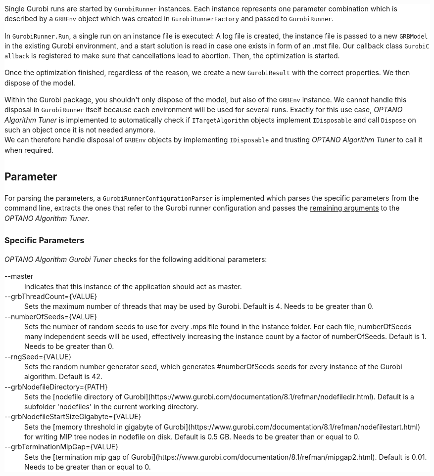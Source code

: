 Single Gurobi runs are started by `GurobiRunner` instances. Each instance represents one parameter combination which is described by a `GRBEnv` object which was created in `GurobiRunnerFactory` and passed to `GurobiRunner`.

In `GurobiRunner.Run`, a single run on an instance file is executed: A log file is created, the instance file is passed to a new `GRBModel` in the existing Gurobi environment, and a start solution is read in case one exists in form of an .mst file. Our callback class `GurobiCallback` is registered to make sure that cancellations lead to abortion. Then, the optimization is started.

Once the optimization finished, regardless of the reason, we create a new `GurobiResult` with the correct properties. We then dispose of the model.

Within the Gurobi package, you shouldn't only dispose of the model, but also of the `GRBEnv` instance. We cannot handle this disposal in `GurobiRunner` itself because each environment will be used for several runs. Exactly for this use case, *OPTANO Algorithm Tuner* is implemented to automatically check if  `ITargetAlgorithm` objects implement `IDisposable` and call `Dispose` on such an object once it is not needed anymore.<br/>
We can therefore handle disposal of `GRBEnv` objects by implementing `IDisposable` and trusting *OPTANO Algorithm Tuner* to call it when required.

## Parameter

For parsing the parameters, a `GurobiRunnerConfigurationParser` is implemented which parses the specific parameters from the command line, extracts the ones that refer to the Gurobi runner configuration and passes the [remaining arguments](parameters.md) to the *OPTANO Algorithm Tuner*.

### Specific Parameters
*OPTANO Algorithm Gurobi Tuner* checks for the following additional parameters:

<dl>
 <dt>--master</dt>
 <dd>Indicates that this instance of the application should act as master.</dd>
 <dt>--grbThreadCount={VALUE}</dt>
 <dd>Sets the maximum number of threads that may be used by Gurobi. Default is 4. Needs to be greater than 0.</dd>
 <dt>--numberOfSeeds={VALUE}</dt>
 <dd>Sets the number of random seeds to use for every .mps file found in the instance folder. For each file, numberOfSeeds many independent seeds will be used, effectively increasing the instance count by a factor of numberOfSeeds. Default is 1. Needs to be greater than 0.</dd>
 <dt>--rngSeed={VALUE}</dt>
 <dd>Sets the random number generator seed, which generates #numberOfSeeds seeds for every instance of the Gurobi algorithm. Default is 42.</dd>
 <dt>--grbNodefileDirectory={PATH}</dt>
 <dd>Sets the [nodefile directory of Gurobi](https://www.gurobi.com/documentation/8.1/refman/nodefiledir.html). Default is a subfolder 'nodefiles' in the current working directory.</dd>
 <dt>--grbNodefileStartSizeGigabyte={VALUE}</dt>
 <dd>Sets the [memory threshold in gigabyte of Gurobi](https://www.gurobi.com/documentation/8.1/refman/nodefilestart.html) for writing MIP tree nodes in nodefile on disk. Default is 0.5 GB. Needs to be greater than or equal to 0.</dd>
 <dt>--grbTerminationMipGap={VALUE}</dt>
 <dd>Sets the [termination mip gap of Gurobi](https://www.gurobi.com/documentation/8.1/refman/mipgap2.html). Default is 0.01. Needs to be greater than or equal to 0.</dd>
</dl>
